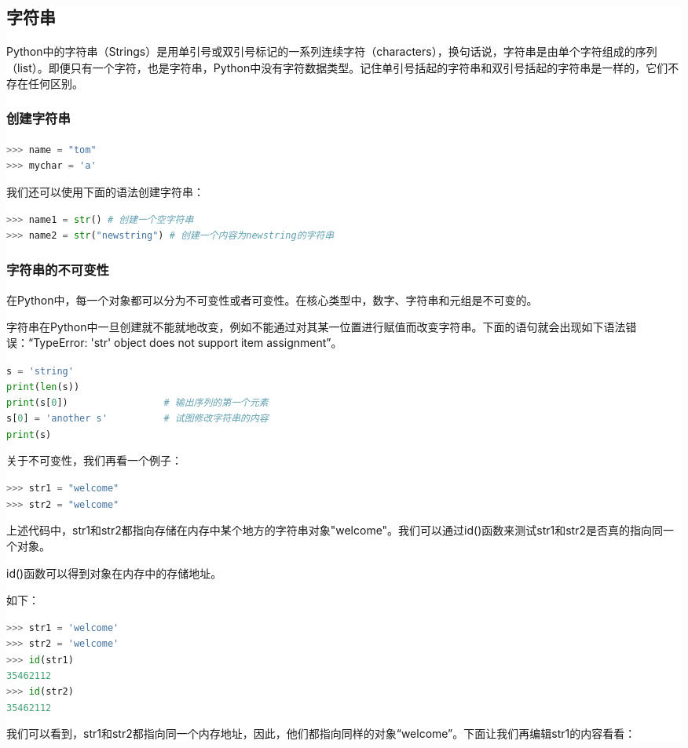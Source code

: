 
## 字符串

Python中的字符串（Strings）是用单引号或双引号标记的一系列连续字符（characters），换句话说，字符串是由单个字符组成的序列（list）。即便只有一个字符，也是字符串，Python中没有字符数据类型。记住单引号括起的字符串和双引号括起的字符串是一样的，它们不存在任何区别。

### 创建字符串

```python
>>> name = "tom"
>>> mychar = 'a'
```

我们还可以使用下面的语法创建字符串：

```python
>>> name1 = str() # 创建一个空字符串
>>> name2 = str("newstring") # 创建一个内容为newstring的字符串
```

### 字符串的不可变性

在Python中，每一个对象都可以分为不可变性或者可变性。在核心类型中，数字、字符串和元组是不可变的。

字符串在Python中一旦创建就不能就地改变，例如不能通过对其某一位置进行赋值而改变字符串。下面的语句就会出现如下语法错误：“TypeError: 'str' object does not support item assignment”。

```python
s = 'string'
print(len(s))
print(s[0])                 # 输出序列的第一个元素
s[0] = 'another s'          # 试图修改字符串的内容
print(s)
```

关于不可变性，我们再看一个例子：

```python
>>> str1 = "welcome"
>>> str2 = "welcome"
```

上述代码中，str1和str2都指向存储在内存中某个地方的字符串对象"welcome"。我们可以通过id()函数来测试str1和str2是否真的指向同一个对象。

id()函数可以得到对象在内存中的存储地址。

如下：

```python
>>> str1 = 'welcome'
>>> str2 = 'welcome'
>>> id(str1)
35462112
>>> id(str2)
35462112
```

我们可以看到，str1和str2都指向同一个内存地址，因此，他们都指向同样的对象“welcome”。下面让我们再编辑str1的内容看看：


[^162]: 美国信息交换标准码(American Standard Code for Information Interchange)是由美国国家标准学会(American National Standard Institute,ANSI)制定的单字节字符编码方案，供不同计算机在相互通信时用作共同遵守的西文字符编码标准，它已被国际标准化组织（ISO）定为国际标准，称为ISO646标准。比较字符。